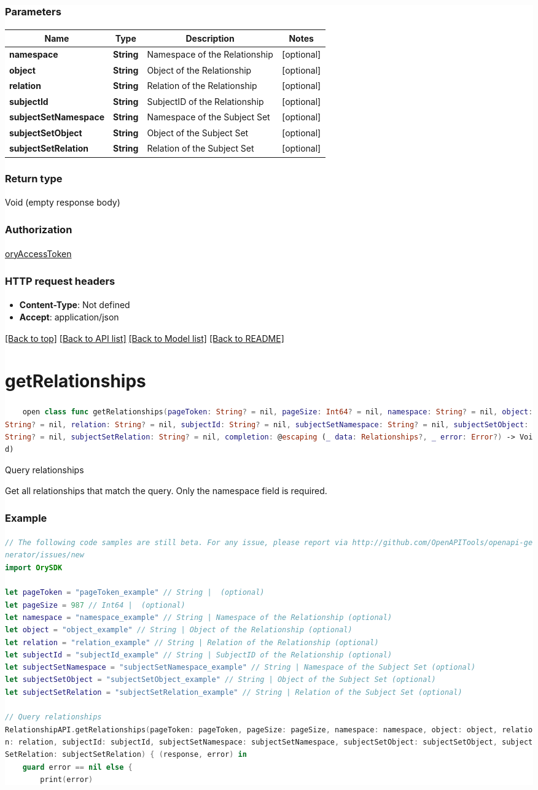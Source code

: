 
### Parameters

Name | Type | Description  | Notes
------------- | ------------- | ------------- | -------------
 **namespace** | **String** | Namespace of the Relationship | [optional] 
 **object** | **String** | Object of the Relationship | [optional] 
 **relation** | **String** | Relation of the Relationship | [optional] 
 **subjectId** | **String** | SubjectID of the Relationship | [optional] 
 **subjectSetNamespace** | **String** | Namespace of the Subject Set | [optional] 
 **subjectSetObject** | **String** | Object of the Subject Set | [optional] 
 **subjectSetRelation** | **String** | Relation of the Subject Set | [optional] 

### Return type

Void (empty response body)

### Authorization

[oryAccessToken](../README.md#oryAccessToken)

### HTTP request headers

 - **Content-Type**: Not defined
 - **Accept**: application/json

[[Back to top]](#) [[Back to API list]](../README.md#documentation-for-api-endpoints) [[Back to Model list]](../README.md#documentation-for-models) [[Back to README]](../README.md)

# **getRelationships**
```swift
    open class func getRelationships(pageToken: String? = nil, pageSize: Int64? = nil, namespace: String? = nil, object: String? = nil, relation: String? = nil, subjectId: String? = nil, subjectSetNamespace: String? = nil, subjectSetObject: String? = nil, subjectSetRelation: String? = nil, completion: @escaping (_ data: Relationships?, _ error: Error?) -> Void)
```

Query relationships

Get all relationships that match the query. Only the namespace field is required.

### Example
```swift
// The following code samples are still beta. For any issue, please report via http://github.com/OpenAPITools/openapi-generator/issues/new
import OrySDK

let pageToken = "pageToken_example" // String |  (optional)
let pageSize = 987 // Int64 |  (optional)
let namespace = "namespace_example" // String | Namespace of the Relationship (optional)
let object = "object_example" // String | Object of the Relationship (optional)
let relation = "relation_example" // String | Relation of the Relationship (optional)
let subjectId = "subjectId_example" // String | SubjectID of the Relationship (optional)
let subjectSetNamespace = "subjectSetNamespace_example" // String | Namespace of the Subject Set (optional)
let subjectSetObject = "subjectSetObject_example" // String | Object of the Subject Set (optional)
let subjectSetRelation = "subjectSetRelation_example" // String | Relation of the Subject Set (optional)

// Query relationships
RelationshipAPI.getRelationships(pageToken: pageToken, pageSize: pageSize, namespace: namespace, object: object, relation: relation, subjectId: subjectId, subjectSetNamespace: subjectSetNamespace, subjectSetObject: subjectSetObject, subjectSetRelation: subjectSetRelation) { (response, error) in
    guard error == nil else {
        print(error)
```